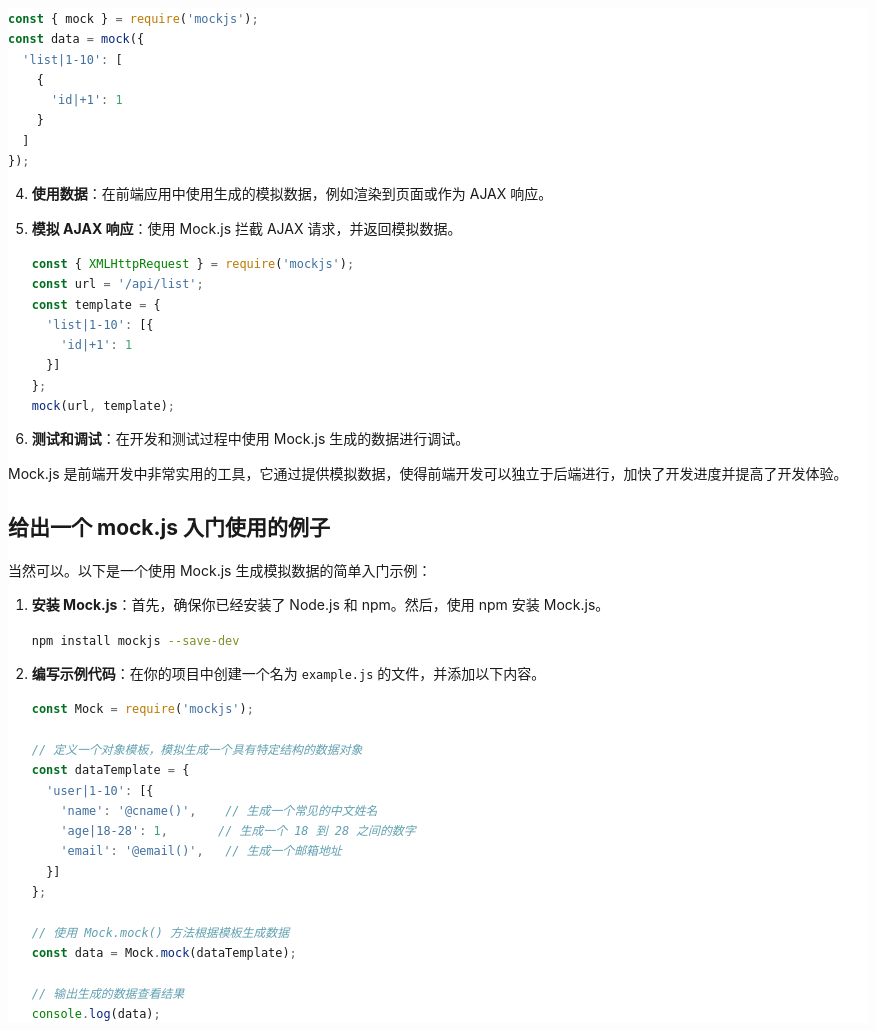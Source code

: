    ```javascript
   const { mock } = require('mockjs');
   const data = mock({
     'list|1-10': [
       {
         'id|+1': 1
       }
     ]
   });
   ```

4. **使用数据**：在前端应用中使用生成的模拟数据，例如渲染到页面或作为 AJAX 响应。

5. **模拟 AJAX 响应**：使用 Mock.js 拦截 AJAX 请求，并返回模拟数据。

   ```javascript
   const { XMLHttpRequest } = require('mockjs');
   const url = '/api/list';
   const template = {
     'list|1-10': [{
       'id|+1': 1
     }]
   };
   mock(url, template);
   ```

6. **测试和调试**：在开发和测试过程中使用 Mock.js 生成的数据进行调试。

Mock.js 是前端开发中非常实用的工具，它通过提供模拟数据，使得前端开发可以独立于后端进行，加快了开发进度并提高了开发体验。


## 给出一个 mock.js 入门使用的例子

当然可以。以下是一个使用 Mock.js 生成模拟数据的简单入门示例：

1. **安装 Mock.js**：首先，确保你已经安装了 Node.js 和 npm。然后，使用 npm 安装 Mock.js。

   ```bash
   npm install mockjs --save-dev
   ```

2. **编写示例代码**：在你的项目中创建一个名为 `example.js` 的文件，并添加以下内容。

   ```javascript
   const Mock = require('mockjs');

   // 定义一个对象模板，模拟生成一个具有特定结构的数据对象
   const dataTemplate = {
     'user|1-10': [{
       'name': '@cname()',    // 生成一个常见的中文姓名
       'age|18-28': 1,       // 生成一个 18 到 28 之间的数字
       'email': '@email()',   // 生成一个邮箱地址
     }]
   };

   // 使用 Mock.mock() 方法根据模板生成数据
   const data = Mock.mock(dataTemplate);

   // 输出生成的数据查看结果
   console.log(data);
   ```
